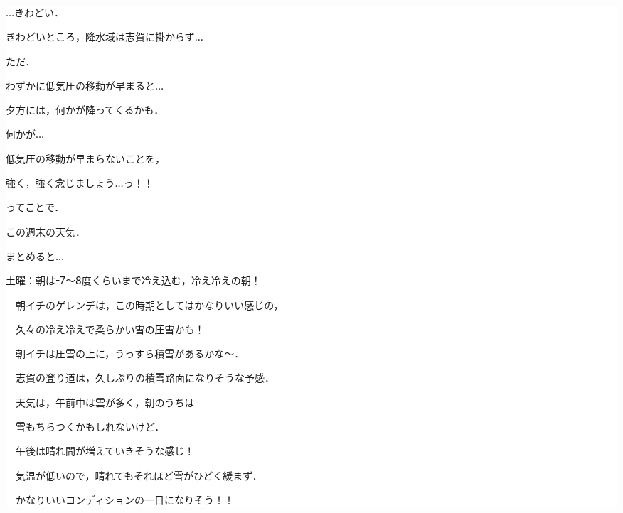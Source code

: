 


…きわどい．


きわどいところ，降水域は志賀に掛からず…


ただ．


わずかに低気圧の移動が早まると…


夕方には，何かが降ってくるかも．


何かが…





低気圧の移動が早まらないことを，


強く，強く念じましょう…っ！！





ってことで．


この週末の天気．


まとめると…





土曜：朝は-7～8度くらいまで冷え込む，冷え冷えの朝！


　朝イチのゲレンデは，この時期としてはかなりいい感じの，


　久々の冷え冷えで柔らかい雪の圧雪かも！


　朝イチは圧雪の上に，うっすら積雪があるかな～．


　志賀の登り道は，久しぶりの積雪路面になりそうな予感．


　天気は，午前中は雲が多く，朝のうちは


　雪もちらつくかもしれないけど．


　午後は晴れ間が増えていきそうな感じ！


　気温が低いので，晴れてもそれほど雪がひどく緩まず．


　かなりいいコンディションの一日になりそう！！

